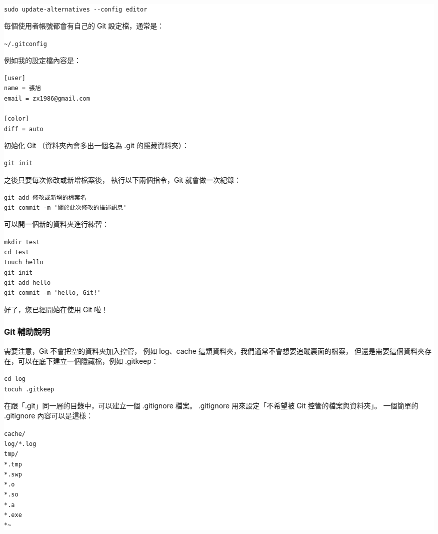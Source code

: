     sudo update-alternatives --config editor

每個使用者帳號都會有自己的 Git 設定檔，通常是：

    ~/.gitconfig

例如我的設定檔內容是：

    [user]
    name = 張旭
    email = zx1986@gmail.com

    [color]
    diff = auto

初始化 Git
（資料夾內會多出一個名為 .git 的隱藏資料夾）：

    git init

之後只要每次修改或新增檔案後，
執行以下兩個指令，Git 就會做一次紀錄：

    git add 修改或新增的檔案名
    git commit -m '關於此次修改的描述訊息'

可以開一個新的資料夾進行練習：

    mkdir test
    cd test
    touch hello
    git init
    git add hello
    git commit -m 'hello, Git!'

好了，您已經開始在使用 Git 啦！

### Git 輔助說明

需要注意，Git 不會把空的資料夾加入控管，
例如 log、cache 這類資料夾，我們通常不會想要追蹤裏面的檔案，
但還是需要這個資料夾存在，可以在底下建立一個隱藏檔，例如 .gitkeep：

    cd log
    tocuh .gitkeep

在跟「.git」同一層的目錄中，可以建立一個 .gitignore 檔案。
.gitignore 用來設定「不希望被 Git 控管的檔案與資料夾」。
一個簡單的 .gitignore 內容可以是這樣：

    cache/
    log/*.log
    tmp/
    *.tmp
    *.swp
    *.o
    *.so
    *.a
    *.exe
    *~


[1]: http://git-scm.com/
[2]: http://www.saintsjd.com/2011/01/what-is-a-bare-git-repository/
[3]: https://gitcafe.com/GitCafe/Help/blob/master/Git/Git_Cheat_Sheet.md
[4]: http://longair.net/blog/2009/04/16/git-fetch-and-merge   
[5]: http://ihower.tw/blog/archives/3843   